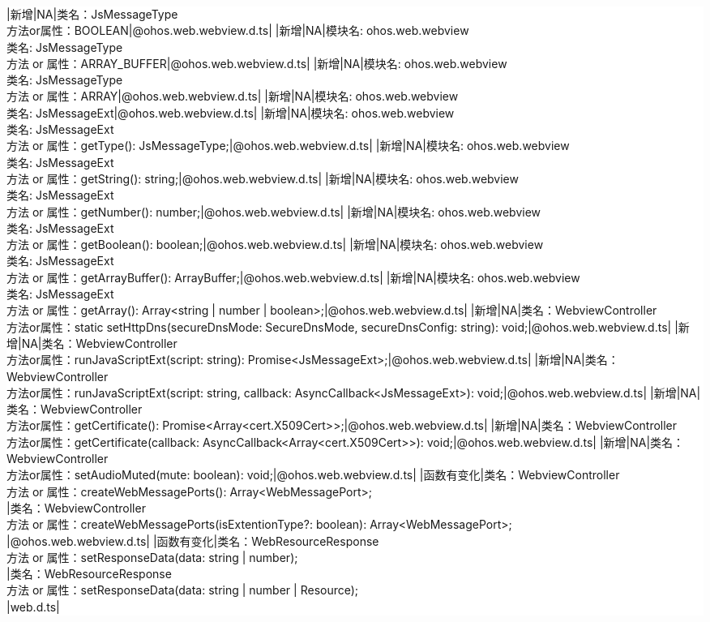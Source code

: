 |新增|NA|类名：JsMessageType<br>方法or属性：BOOLEAN|@ohos.web.webview.d.ts|
|新增|NA|模块名: ohos.web.webview<br>类名: JsMessageType<br>方法 or 属性：ARRAY_BUFFER|@ohos.web.webview.d.ts|
|新增|NA|模块名: ohos.web.webview<br>类名: JsMessageType<br>方法 or 属性：ARRAY|@ohos.web.webview.d.ts|
|新增|NA|模块名: ohos.web.webview<br>类名: JsMessageExt|@ohos.web.webview.d.ts|
|新增|NA|模块名: ohos.web.webview<br>类名: JsMessageExt<br>方法 or 属性：getType(): JsMessageType;|@ohos.web.webview.d.ts|
|新增|NA|模块名: ohos.web.webview<br>类名: JsMessageExt<br>方法 or 属性：getString(): string;|@ohos.web.webview.d.ts|
|新增|NA|模块名: ohos.web.webview<br>类名: JsMessageExt<br>方法 or 属性：getNumber(): number;|@ohos.web.webview.d.ts|
|新增|NA|模块名: ohos.web.webview<br>类名: JsMessageExt<br>方法 or 属性：getBoolean(): boolean;|@ohos.web.webview.d.ts|
|新增|NA|模块名: ohos.web.webview<br>类名: JsMessageExt<br>方法 or 属性：getArrayBuffer(): ArrayBuffer;|@ohos.web.webview.d.ts|
|新增|NA|模块名: ohos.web.webview<br>类名: JsMessageExt<br>方法 or 属性：getArray(): Array\<string \| number \| boolean>;|@ohos.web.webview.d.ts|
|新增|NA|类名：WebviewController<br>方法or属性：static setHttpDns(secureDnsMode: SecureDnsMode, secureDnsConfig: string): void;|@ohos.web.webview.d.ts|
|新增|NA|类名：WebviewController<br>方法or属性：runJavaScriptExt(script: string): Promise\<JsMessageExt>;|@ohos.web.webview.d.ts|
|新增|NA|类名：WebviewController<br>方法or属性：runJavaScriptExt(script: string, callback: AsyncCallback\<JsMessageExt>): void;|@ohos.web.webview.d.ts|
|新增|NA|类名：WebviewController<br>方法or属性：getCertificate(): Promise\<Array\<cert.X509Cert>>;|@ohos.web.webview.d.ts|
|新增|NA|类名：WebviewController<br>方法or属性：getCertificate(callback: AsyncCallback\<Array\<cert.X509Cert>>): void;|@ohos.web.webview.d.ts|
|新增|NA|类名：WebviewController<br>方法or属性：setAudioMuted(mute: boolean): void;|@ohos.web.webview.d.ts|
|函数有变化|类名：WebviewController<br>方法 or 属性：createWebMessagePorts(): Array\<WebMessagePort>;<br>|类名：WebviewController<br>方法 or 属性：createWebMessagePorts(isExtentionType?: boolean): Array\<WebMessagePort>;<br>|@ohos.web.webview.d.ts|
|函数有变化|类名：WebResourceResponse<br>方法 or 属性：setResponseData(data: string \| number);<br>|类名：WebResourceResponse<br>方法 or 属性：setResponseData(data: string \| number \| Resource);<br>|web.d.ts|
